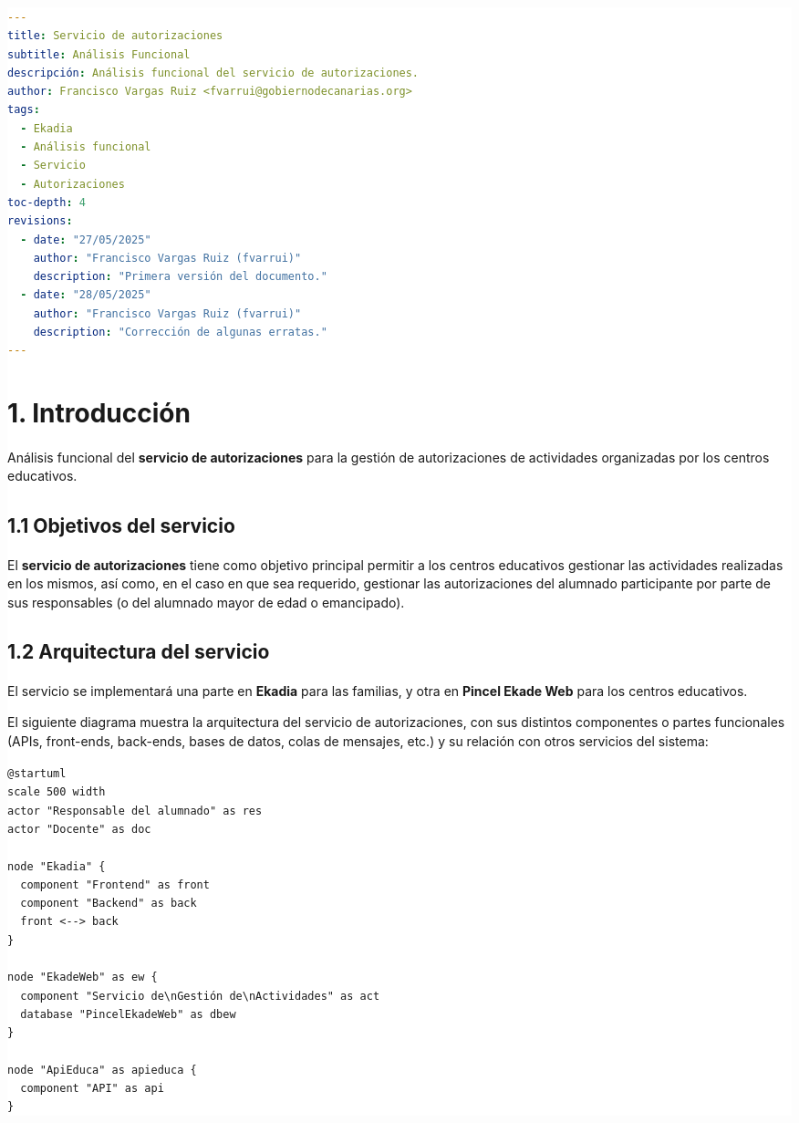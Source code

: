 ```yaml
---
title: Servicio de autorizaciones
subtitle: Análisis Funcional
descripción: Análisis funcional del servicio de autorizaciones.
author: Francisco Vargas Ruiz <fvarrui@gobiernodecanarias.org>
tags: 
  - Ekadia
  - Análisis funcional
  - Servicio
  - Autorizaciones
toc-depth: 4
revisions:
  - date: "27/05/2025"
    author: "Francisco Vargas Ruiz (fvarrui)"
    description: "Primera versión del documento."
  - date: "28/05/2025"
    author: "Francisco Vargas Ruiz (fvarrui)"
    description: "Corrección de algunas erratas."
---
```


# 1. Introducción

Análisis funcional del **servicio de autorizaciones** para la gestión de autorizaciones de actividades organizadas por los centros educativos.

## 1.1 Objetivos del servicio

El **servicio de autorizaciones** tiene como objetivo principal permitir a los centros educativos gestionar las actividades realizadas en los mismos, así como, en el caso en que sea requerido, gestionar las autorizaciones del alumnado participante por parte de sus responsables (o del alumnado mayor de edad o emancipado). 

## 1.2 Arquitectura del servicio

El servicio se implementará una parte en **Ekadia** para las familias, y otra en **Pincel Ekade Web** para los centros educativos.

El siguiente diagrama muestra la arquitectura del servicio de autorizaciones, con sus distintos componentes o partes funcionales (APIs, front-ends, back-ends, bases de datos, colas de mensajes, etc.) y su relación con otros servicios del sistema:

```plantuml
@startuml
scale 500 width
actor "Responsable del alumnado" as res
actor "Docente" as doc

node "Ekadia" {
  component "Frontend" as front
  component "Backend" as back
  front <--> back
}

node "EkadeWeb" as ew {
  component "Servicio de\nGestión de\nActividades" as act
  database "PincelEkadeWeb" as dbew
}

node "ApiEduca" as apieduca {
  component "API" as api
}
```